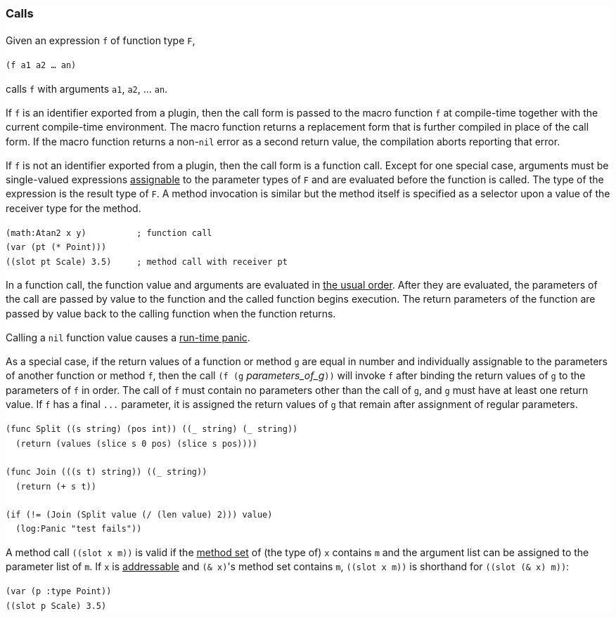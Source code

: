 ### Calls

Given an expression `f` of function type `F`,
```
(f a1 a2 … an)
```
calls `f` with arguments `a1`, `a2`, … `an`.

If `f` is an identifier exported from a plugin, then the call form is passed to the macro function `f` at compile-time together with the current compile-time environment. The macro function returns a replacement form that is further compiled in place of the call form. If the macro function returns a non-`nil` error as a second return value, the compilation aborts reporting that error.

If `f` is not an identifier exported from a plugin, then the call form is a function call. Except for one special case, arguments must be single-valued expressions [assignable](#assignability) to the parameter types of `F` and are evaluated before the function is called. The type of the expression is the result type of `F`. A method invocation is similar but the method itself is specified as a selector upon a value of the receiver type for the method.

```
(math:Atan2 x y)          ; function call
(var (pt (* Point)))
((slot pt Scale) 3.5)     ; method call with receiver pt
```

In a function call, the function value and arguments are evaluated in [the usual order](#order-of-evaluation). After they are evaluated, the parameters of the call are passed by value to the function and the called function begins execution. The return parameters of the function are passed by value back to the calling function when the function returns.

Calling a `nil` function value causes a [run-time panic](#run-time-panics).

As a special case, if the return values of a function or method `g` are equal in number and individually assignable to the parameters of another function or method `f`, then the call `(f (g` _parameters_of_g_`))` will invoke `f` after binding the return values of `g` to the parameters of `f` in order. The call of `f` must contain no parameters other than the call of `g`, and `g` must have at least one return value. If `f` has a final `...` parameter, it is assigned the return values of `g` that remain after assignment of regular parameters.

```
(func Split ((s string) (pos int)) ((_ string) (_ string))
  (return (values (slice s 0 pos) (slice s pos))))

(func Join (((s t) string)) ((_ string))
  (return (+ s t))

(if (!= (Join (Split value (/ (len value) 2))) value)
  (log:Panic "test fails"))
```

A method call `((slot x m))` is valid if the [method set](#method-sets) of (the type of) `x` contains `m` and the argument list can be assigned to the parameter list of `m`. If `x` is [addressable](#address-operators) and `(& x)`'s method set contains `m`, `((slot x m))` is shorthand for `((slot (& x) m))`:
```
(var (p :type Point))
((slot p Scale) 3.5)
```
